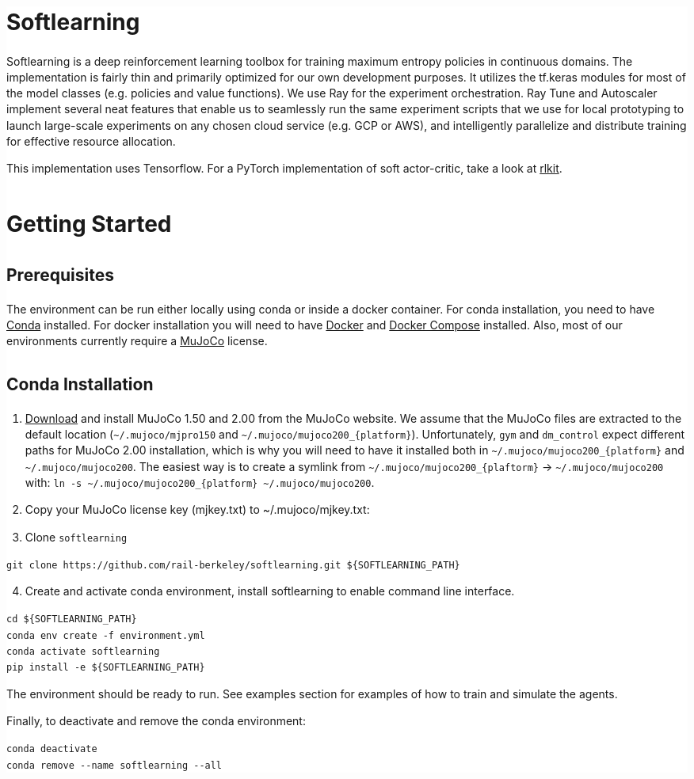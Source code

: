 # Softlearning

Softlearning is a deep reinforcement learning toolbox for training maximum entropy policies in continuous domains. The implementation is fairly thin and primarily optimized for our own development purposes. It utilizes the tf.keras modules for most of the model classes (e.g. policies and value functions). We use Ray for the experiment orchestration. Ray Tune and Autoscaler implement several neat features that enable us to seamlessly run the same experiment scripts that we use for local prototyping to launch large-scale experiments on any chosen cloud service (e.g. GCP or AWS), and intelligently parallelize and distribute training for effective resource allocation.

This implementation uses Tensorflow. For a PyTorch implementation of soft actor-critic, take a look at [rlkit](https://github.com/vitchyr/rlkit).

# Getting Started

## Prerequisites

The environment can be run either locally using conda or inside a docker container. For conda installation, you need to have [Conda](https://conda.io/docs/user-guide/install/index.html) installed. For docker installation you will need to have [Docker](https://docs.docker.com/engine/installation/) and [Docker Compose](https://docs.docker.com/compose/install/) installed. Also, most of our environments currently require a [MuJoCo](https://www.roboti.us/license.html) license.

## Conda Installation

1. [Download](https://www.roboti.us/index.html) and install MuJoCo 1.50 and 2.00 from the MuJoCo website. We assume that the MuJoCo files are extracted to the default location (`~/.mujoco/mjpro150` and `~/.mujoco/mujoco200_{platform}`). Unfortunately, `gym` and `dm_control` expect different paths for MuJoCo 2.00 installation, which is why you will need to have it installed both in `~/.mujoco/mujoco200_{platform}` and `~/.mujoco/mujoco200`. The easiest way is to create a symlink from `~/.mujoco/mujoco200_{plaftorm}` -> `~/.mujoco/mujoco200` with: `ln -s ~/.mujoco/mujoco200_{platform} ~/.mujoco/mujoco200`.

2. Copy your MuJoCo license key (mjkey.txt) to ~/.mujoco/mjkey.txt:

3. Clone `softlearning`
```
git clone https://github.com/rail-berkeley/softlearning.git ${SOFTLEARNING_PATH}
```

4. Create and activate conda environment, install softlearning to enable command line interface.
```
cd ${SOFTLEARNING_PATH}
conda env create -f environment.yml
conda activate softlearning
pip install -e ${SOFTLEARNING_PATH}
```

The environment should be ready to run. See examples section for examples of how to train and simulate the agents.

Finally, to deactivate and remove the conda environment:
```
conda deactivate
conda remove --name softlearning --all
```
